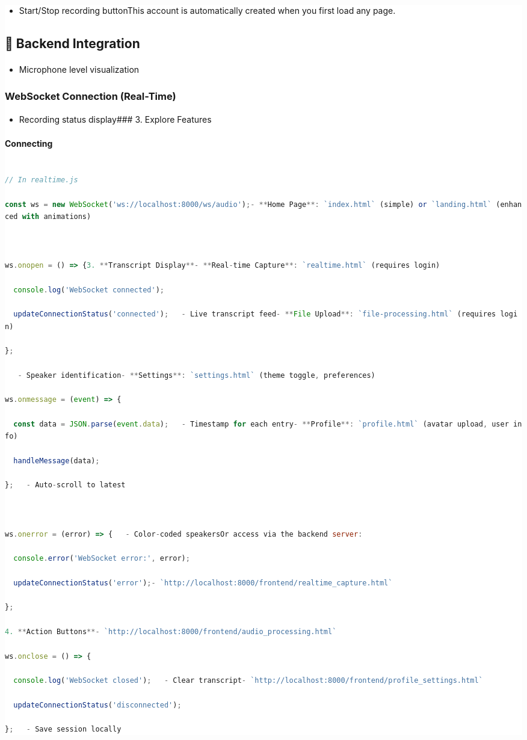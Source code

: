 
   - Start/Stop recording buttonThis account is automatically created when you first load any page.

## 🔌 Backend Integration

   - Microphone level visualization

### WebSocket Connection (Real-Time)

   - Recording status display### 3. Explore Features

#### Connecting

```javascript   - Timer display

// In realtime.js

const ws = new WebSocket('ws://localhost:8000/ws/audio');- **Home Page**: `index.html` (simple) or `landing.html` (enhanced with animations)



ws.onopen = () => {3. **Transcript Display**- **Real-time Capture**: `realtime.html` (requires login)

  console.log('WebSocket connected');

  updateConnectionStatus('connected');   - Live transcript feed- **File Upload**: `file-processing.html` (requires login)

};

   - Speaker identification- **Settings**: `settings.html` (theme toggle, preferences)

ws.onmessage = (event) => {

  const data = JSON.parse(event.data);   - Timestamp for each entry- **Profile**: `profile.html` (avatar upload, user info)

  handleMessage(data);

};   - Auto-scroll to latest



ws.onerror = (error) => {   - Color-coded speakersOr access via the backend server:

  console.error('WebSocket error:', error);

  updateConnectionStatus('error');- `http://localhost:8000/frontend/realtime_capture.html`

};

4. **Action Buttons**- `http://localhost:8000/frontend/audio_processing.html`

ws.onclose = () => {

  console.log('WebSocket closed');   - Clear transcript- `http://localhost:8000/frontend/profile_settings.html`

  updateConnectionStatus('disconnected');

};   - Save session locally

```